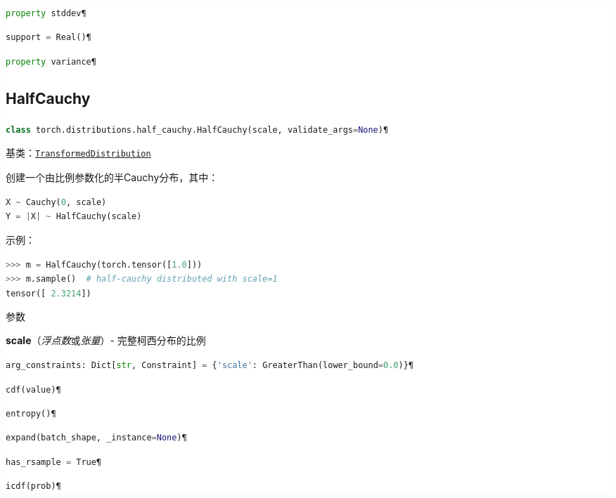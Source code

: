 ```py
property stddev¶
```

```py
support = Real()¶
```

```py
property variance¶
```

## HalfCauchy

```py
class torch.distributions.half_cauchy.HalfCauchy(scale, validate_args=None)¶
```

基类：[`TransformedDistribution`](#torch.distributions.transformed_distribution.TransformedDistribution "torch.distributions.transformed_distribution.TransformedDistribution")

创建一个由比例参数化的半Cauchy分布，其中：

```py
X ~ Cauchy(0, scale)
Y = |X| ~ HalfCauchy(scale) 
```

示例：

```py
>>> m = HalfCauchy(torch.tensor([1.0]))
>>> m.sample()  # half-cauchy distributed with scale=1
tensor([ 2.3214]) 
```

参数

**scale**（*浮点数*或*张量*）- 完整柯西分布的比例

```py
arg_constraints: Dict[str, Constraint] = {'scale': GreaterThan(lower_bound=0.0)}¶
```

```py
cdf(value)¶
```

```py
entropy()¶
```

```py
expand(batch_shape, _instance=None)¶
```

```py
has_rsample = True¶
```

```py
icdf(prob)¶
```
